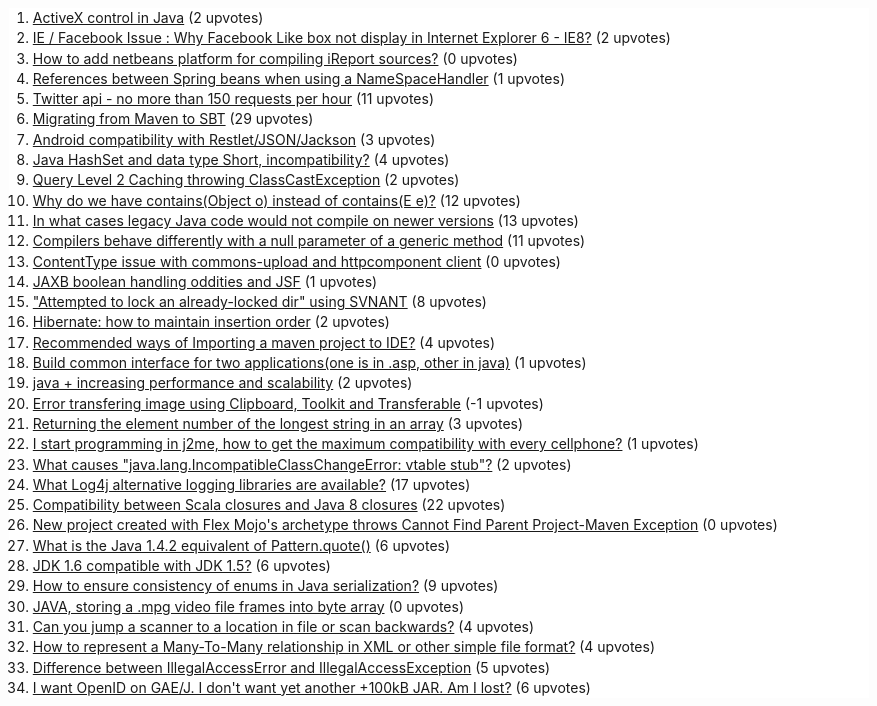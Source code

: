 1. [ActiveX control in Java](http://stackoverflow.com/questions/2965127) (2 upvotes)  
1. [IE / Facebook Issue : Why Facebook Like box not display in Internet Explorer 6 - IE8?](http://stackoverflow.com/questions/2966670) (2 upvotes)  
1. [How to add netbeans platform for compiling iReport sources?](http://stackoverflow.com/questions/2967138) (0 upvotes)  
1. [References between Spring beans when using a NameSpaceHandler](http://stackoverflow.com/questions/2968122) (1 upvotes)  
1. [Twitter api - no more than 150 requests per hour](http://stackoverflow.com/questions/2968476) (11 upvotes)  
1. [Migrating from Maven to SBT](http://stackoverflow.com/questions/2972195) (29 upvotes)  
1. [Android compatibility with Restlet/JSON/Jackson](http://stackoverflow.com/questions/2985045) (3 upvotes)  
1. [Java HashSet and data type Short, incompatibility?](http://stackoverflow.com/questions/2988135) (4 upvotes)  
1. [Query Level 2 Caching throwing ClassCastException](http://stackoverflow.com/questions/2992647) (2 upvotes)  
1. [Why do we have contains(Object o) instead of contains(E e)?](http://stackoverflow.com/questions/2994123) (12 upvotes)  
1. [In what cases legacy Java code would not compile on newer versions](http://stackoverflow.com/questions/2994992) (13 upvotes)  
1. [Compilers behave differently with a null parameter of a generic method](http://stackoverflow.com/questions/3000177) (11 upvotes)  
1. [ContentType issue with commons-upload and httpcomponent client](http://stackoverflow.com/questions/3014633) (0 upvotes)  
1. [JAXB boolean handling oddities and JSF](http://stackoverflow.com/questions/3015171) (1 upvotes)  
1. ["Attempted to lock an already-locked dir" using SVNANT](http://stackoverflow.com/questions/3016314) (8 upvotes)  
1. [Hibernate: how to maintain insertion order](http://stackoverflow.com/questions/3020232) (2 upvotes)  
1. [Recommended ways of Importing a maven project to IDE?](http://stackoverflow.com/questions/3023748) (4 upvotes)  
1. [Build common interface for two applications(one is in .asp, other in java)](http://stackoverflow.com/questions/3028400) (1 upvotes)  
1. [java + increasing performance and scalability](http://stackoverflow.com/questions/3031117) (2 upvotes)  
1. [Error transfering image using Clipboard, Toolkit and Transferable](http://stackoverflow.com/questions/3032066) (-1 upvotes)  
1. [Returning the element number of the longest string in an array](http://stackoverflow.com/questions/3034794) (3 upvotes)  
1. [I start programming in j2me, how to get the maximum compatibility with every cellphone?](http://stackoverflow.com/questions/3035732) (1 upvotes)  
1. [What causes "java.lang.IncompatibleClassChangeError: vtable stub"?](http://stackoverflow.com/questions/3041032) (2 upvotes)  
1. [What Log4j alternative logging libraries are available?](http://stackoverflow.com/questions/3042450) (17 upvotes)  
1. [Compatibility between Scala closures and Java 8 closures](http://stackoverflow.com/questions/3046408) (22 upvotes)  
1. [New project created with Flex Mojo's archetype throws Cannot Find Parent Project-Maven Exception](http://stackoverflow.com/questions/3047471) (0 upvotes)  
1. [What is the Java 1.4.2 equivalent of Pattern.quote()](http://stackoverflow.com/questions/3048489) (6 upvotes)  
1. [JDK 1.6 compatible with JDK 1.5?](http://stackoverflow.com/questions/3050219) (6 upvotes)  
1. [How to ensure consistency of enums in Java serialization?](http://stackoverflow.com/questions/3057751) (9 upvotes)  
1. [JAVA, storing a .mpg video file frames into byte array](http://stackoverflow.com/questions/3060212) (0 upvotes)  
1. [Can you jump a scanner to a location in file or scan backwards?](http://stackoverflow.com/questions/3064373) (4 upvotes)  
1. [How to represent a Many-To-Many relationship in XML or other simple file format?](http://stackoverflow.com/questions/3066024) (4 upvotes)  
1. [Difference between IllegalAccessError and IllegalAccessException](http://stackoverflow.com/questions/3074635) (5 upvotes)  
1. [I want OpenID on GAE/J. I don't want yet another +100kB JAR. Am I lost?](http://stackoverflow.com/questions/3084857) (6 upvotes)  